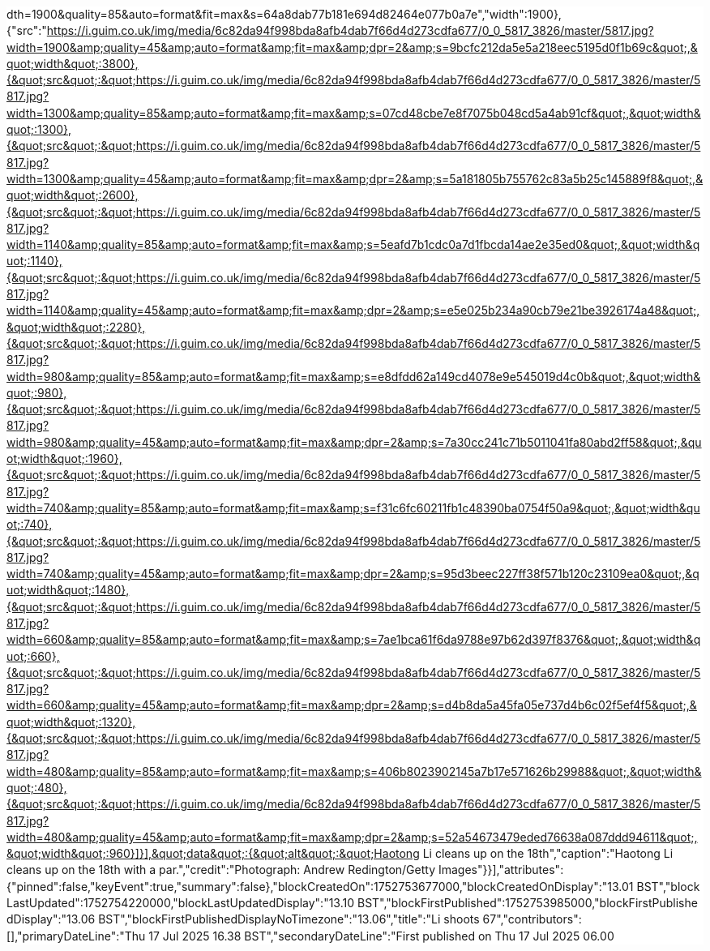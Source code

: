 dth=1900&amp;quality=85&amp;auto=format&amp;fit=max&amp;s=64a8dab77b181e694d82464e077b0a7e&quot;,&quot;width&quot;:1900},{&quot;src&quot;:&quot;https://i.guim.co.uk/img/media/6c82da94f998bda8afb4dab7f66d4d273cdfa677/0_0_5817_3826/master/5817.jpg?width=1900&amp;quality=45&amp;auto=format&amp;fit=max&amp;dpr=2&amp;s=9bcfc212da5e5a218eec5195d0f1b69c&quot;,&quot;width&quot;:3800},{&quot;src&quot;:&quot;https://i.guim.co.uk/img/media/6c82da94f998bda8afb4dab7f66d4d273cdfa677/0_0_5817_3826/master/5817.jpg?width=1300&amp;quality=85&amp;auto=format&amp;fit=max&amp;s=07cd48cbe7e8f7075b048cd5a4ab91cf&quot;,&quot;width&quot;:1300},{&quot;src&quot;:&quot;https://i.guim.co.uk/img/media/6c82da94f998bda8afb4dab7f66d4d273cdfa677/0_0_5817_3826/master/5817.jpg?width=1300&amp;quality=45&amp;auto=format&amp;fit=max&amp;dpr=2&amp;s=5a181805b755762c83a5b25c145889f8&quot;,&quot;width&quot;:2600},{&quot;src&quot;:&quot;https://i.guim.co.uk/img/media/6c82da94f998bda8afb4dab7f66d4d273cdfa677/0_0_5817_3826/master/5817.jpg?width=1140&amp;quality=85&amp;auto=format&amp;fit=max&amp;s=5eafd7b1cdc0a7d1fbcda14ae2e35ed0&quot;,&quot;width&quot;:1140},{&quot;src&quot;:&quot;https://i.guim.co.uk/img/media/6c82da94f998bda8afb4dab7f66d4d273cdfa677/0_0_5817_3826/master/5817.jpg?width=1140&amp;quality=45&amp;auto=format&amp;fit=max&amp;dpr=2&amp;s=e5e025b234a90cb79e21be3926174a48&quot;,&quot;width&quot;:2280},{&quot;src&quot;:&quot;https://i.guim.co.uk/img/media/6c82da94f998bda8afb4dab7f66d4d273cdfa677/0_0_5817_3826/master/5817.jpg?width=980&amp;quality=85&amp;auto=format&amp;fit=max&amp;s=e8dfdd62a149cd4078e9e545019d4c0b&quot;,&quot;width&quot;:980},{&quot;src&quot;:&quot;https://i.guim.co.uk/img/media/6c82da94f998bda8afb4dab7f66d4d273cdfa677/0_0_5817_3826/master/5817.jpg?width=980&amp;quality=45&amp;auto=format&amp;fit=max&amp;dpr=2&amp;s=7a30cc241c71b5011041fa80abd2ff58&quot;,&quot;width&quot;:1960},{&quot;src&quot;:&quot;https://i.guim.co.uk/img/media/6c82da94f998bda8afb4dab7f66d4d273cdfa677/0_0_5817_3826/master/5817.jpg?width=740&amp;quality=85&amp;auto=format&amp;fit=max&amp;s=f31c6fc60211fb1c48390ba0754f50a9&quot;,&quot;width&quot;:740},{&quot;src&quot;:&quot;https://i.guim.co.uk/img/media/6c82da94f998bda8afb4dab7f66d4d273cdfa677/0_0_5817_3826/master/5817.jpg?width=740&amp;quality=45&amp;auto=format&amp;fit=max&amp;dpr=2&amp;s=95d3beec227ff38f571b120c23109ea0&quot;,&quot;width&quot;:1480},{&quot;src&quot;:&quot;https://i.guim.co.uk/img/media/6c82da94f998bda8afb4dab7f66d4d273cdfa677/0_0_5817_3826/master/5817.jpg?width=660&amp;quality=85&amp;auto=format&amp;fit=max&amp;s=7ae1bca61f6da9788e97b62d397f8376&quot;,&quot;width&quot;:660},{&quot;src&quot;:&quot;https://i.guim.co.uk/img/media/6c82da94f998bda8afb4dab7f66d4d273cdfa677/0_0_5817_3826/master/5817.jpg?width=660&amp;quality=45&amp;auto=format&amp;fit=max&amp;dpr=2&amp;s=d4b8da5a45fa05e737d4b6c02f5ef4f5&quot;,&quot;width&quot;:1320},{&quot;src&quot;:&quot;https://i.guim.co.uk/img/media/6c82da94f998bda8afb4dab7f66d4d273cdfa677/0_0_5817_3826/master/5817.jpg?width=480&amp;quality=85&amp;auto=format&amp;fit=max&amp;s=406b8023902145a7b17e571626b29988&quot;,&quot;width&quot;:480},{&quot;src&quot;:&quot;https://i.guim.co.uk/img/media/6c82da94f998bda8afb4dab7f66d4d273cdfa677/0_0_5817_3826/master/5817.jpg?width=480&amp;quality=45&amp;auto=format&amp;fit=max&amp;dpr=2&amp;s=52a54673479eded76638a087ddd94611&quot;,&quot;width&quot;:960}]}],&quot;data&quot;:{&quot;alt&quot;:&quot;Haotong Li cleans up on the 18th&quot;,&quot;caption&quot;:&quot;Haotong Li cleans up on the 18th with a par.&quot;,&quot;credit&quot;:&quot;Photograph: Andrew Redington/Getty Images&quot;}}],&quot;attributes&quot;:{&quot;pinned&quot;:false,&quot;keyEvent&quot;:true,&quot;summary&quot;:false},&quot;blockCreatedOn&quot;:1752753677000,&quot;blockCreatedOnDisplay&quot;:&quot;13.01&nbsp;BST&quot;,&quot;blockLastUpdated&quot;:1752754220000,&quot;blockLastUpdatedDisplay&quot;:&quot;13.10&nbsp;BST&quot;,&quot;blockFirstPublished&quot;:1752753985000,&quot;blockFirstPublishedDisplay&quot;:&quot;13.06&nbsp;BST&quot;,&quot;blockFirstPublishedDisplayNoTimezone&quot;:&quot;13.06&quot;,&quot;title&quot;:&quot;Li shoots 67&quot;,&quot;contributors&quot;:[],&quot;primaryDateLine&quot;:&quot;Thu 17 Jul 2025 16.38 BST&quot;,&quot;secondaryDateLine&quot;:&quot;First published on Thu 17 Jul 2025 06.00
